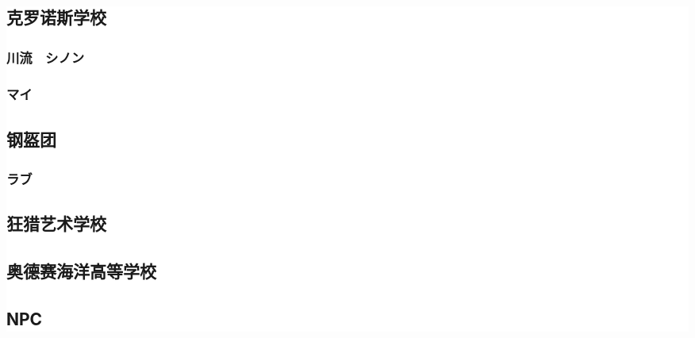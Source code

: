 <CharacterTable
  family-name-jp="扇喜"
  family-name-ruby="おうぎ"
  given-name-jp="アオイ"
  image-name=""
  circle="联邦学生会"
/>

## 克罗诺斯学校

### 川流　シノン

<CharacterTable
  family-name-jp="川流"
  family-name-ruby="かわる"
  given-name-jp="シノン"
  image-name=""
  circle="报导部"
/>

### マイ

<CharacterTable
  family-name-jp=""
  family-name-ruby=""
  given-name-jp="マイ"
  image-name=""
  circle="报导部"
/>

## 钢盔团

### ラブ

<CharacterTable
  family-name-jp=""
  family-name-ruby=""
  given-name-jp="ラブ"
  image-name=""
  circle="钢盔团"
/>

## 狂猎艺术学校

## 奥德赛海洋高等学校

## NPC
